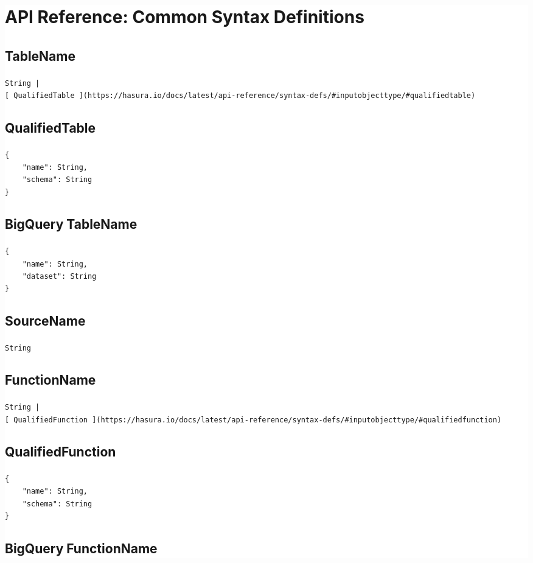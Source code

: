 # API Reference: Common Syntax Definitions

## TableName​

```
String |
[ QualifiedTable ](https://hasura.io/docs/latest/api-reference/syntax-defs/#inputobjecttype/#qualifiedtable)
```

## QualifiedTable​

```
{
    "name": String,
    "schema": String
}
```

## BigQuery TableName​

```
{
    "name": String,
    "dataset": String
}
```

## SourceName​

 `String` 

## FunctionName​

```
String |
[ QualifiedFunction ](https://hasura.io/docs/latest/api-reference/syntax-defs/#inputobjecttype/#qualifiedfunction)
```

## QualifiedFunction​

```
{
    "name": String,
    "schema": String
}
```

## BigQuery FunctionName​
